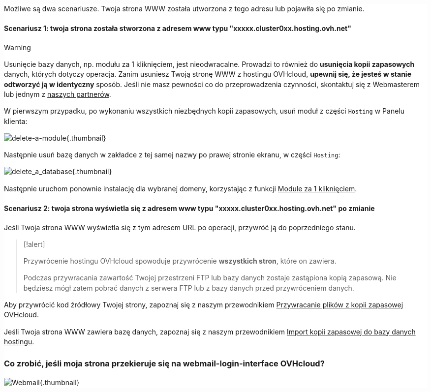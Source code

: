 Możliwe są dwa scenariusze. Twoja strona WWW została utworzona z tego adresu lub pojawiła się po zmianie.

#### Scenariusz 1: twoja strona została stworzona z adresem www typu "xxxxx.cluster0xx.hosting.ovh.net"

> [!warning]
>
> Usunięcie bazy danych, np. modułu za 1 kliknięciem, jest nieodwracalne. Prowadzi to również do **usunięcia kopii zapasowych** danych, których dotyczy operacja. Zanim usuniesz Twoją stronę WWW z hostingu OVHcloud, **upewnij się, że jesteś w stanie odtworzyć ją w identyczny** sposób. Jeśli nie masz pewności co do przeprowadzenia czynności, skontaktuj się z Webmasterem lub jednym z [naszych partnerów](/links/partner).
>

W pierwszym przypadku, po wykonaniu wszystkich niezbędnych kopii zapasowych, usuń moduł z części `Hosting` w Panelu klienta:

![delete-a-module](images/delete-a-module.png){.thumbnail}

Następnie usuń bazę danych w zakładce z tej samej nazwy po prawej stronie ekranu, w części `Hosting`:

![delete_a_database](images/sharedsql-deletion.png){.thumbnail}
 
Następnie uruchom ponownie instalację dla wybranej domeny, korzystając z funkcji [Module za 1 kliknięciem](/pages/web_cloud/web_hosting/cms_manage_1_click_module).

#### Scenariusz 2: twoja strona wyświetla się z adresem www typu "xxxxx.cluster0xx.hosting.ovh.net" po zmianie

Jeśli Twoja strona WWW wyświetla się z tym adresem URL po operacji, przywróć ją do poprzedniego stanu.

> [!alert]
>
> Przywrócenie hostingu OVHcloud spowoduje przywrócenie **wszystkich stron**, które on zawiera.
>
> Podczas przywracania zawartość Twojej przestrzeni FTP lub bazy danych zostaje zastąpiona kopią zapasową. Nie będziesz mógł zatem pobrać danych z serwera FTP lub z bazy danych przed przywróceniem danych.
>

Aby przywrócić kod źródłowy Twojej strony, zapoznaj się z naszym przewodnikiem [Przywracanie plików z kopii zapasowej OVHcloud](/pages/web_cloud/web_hosting/ftp_save_and_backup).

Jeśli Twoja strona WWW zawiera bazę danych, zapoznaj się z naszym przewodnikiem [Import kopii zapasowej do bazy danych hostingu](/pages/web_cloud/web_hosting/sql_importing_mysql_database#przywracanie-kopii-zapasowej-w-panelu-klienta).

### Co zrobić, jeśli moja strona przekieruje się na webmail-login-interface OVHcloud?

![Webmail](images/webmail-login-interface.png){.thumbnail}

